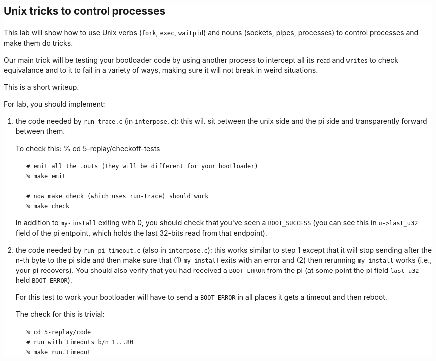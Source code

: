 ## Unix tricks to control processes

This lab will show how to use Unix verbs (`fork`, `exec`, `waitpid`)
and nouns (sockets, pipes, processes) to control processes and make them
do tricks.

Our main trick will be testing your bootloader code by using another
process to intercept all its `read` and `writes` to check equivalance
and to it to fail in a variety of ways, making sure it will not break
in weird situations.


This is a short writeup.

For lab, you should implement:
  1. the code needed by `run-trace.c` (in `interpose.c`): this wil.
     sit between the unix side and the pi side and transparently forward
     between them.

     To check this:
		    % cd 5-replay/checkoff-tests

            # emit all the .outs (they will be different for your bootloader)
            % make emit

            # now make check (which uses run-trace) should work
            % make check

     In addition to `my-install` exiting with 0, you should check that
     you've seen a `BOOT_SUCCESS` (you can see this in `u->last_u32`
     field of the pi entpoint, which holds the last 32-bits read from
     that endpoint).

  2. the code needed by `run-pi-timeout.c` (also in `interpose.c`):
     this works similar to step 1 except that it will stop sending
     after the n-th byte to the  pi side  and then make sure that (1)
     `my-install` exits with an error and (2) then rerunning `my-install`
     works (i.e., your pi recovers).   You should also verify that you had
     received a `BOOT_ERROR` from the pi (at some point the pi field
     `last_u32` held `BOOT_ERROR`).

     For this test to work your bootloader will have to send a
     `BOOT_ERROR` in all places it gets a timeout and then reboot.


     The check for this is trivial:

            % cd 5-replay/code
            # run with timeouts b/n 1...80
            % make run.timeout
